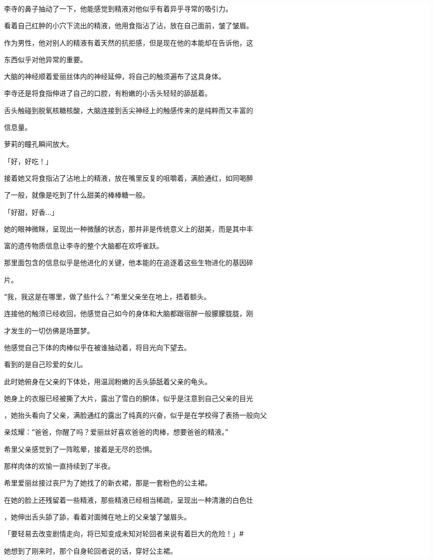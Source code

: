 李寺的鼻子抽动了一下，他能感觉到精液对他似乎有着异乎寻常的吸引力。

看着自己红肿的小穴下流出的精液，他用食指沾了沾，放在自己面前，皱了皱眉。

作为男性，他对别人的精液有着天然的抗拒感，但是现在他的本能却在告诉他，这

东西似乎对他异常的重要。

大脑的神经顺着爱丽丝体内的神经延伸，将自己的触须遍布了这具身体。

李寺还是将食指伸进了自己的口腔，有粉嫩的小舌头轻轻的舔舐着。

舌头触碰到脱氧核糖核酸，大脑连接到舌尖神经上的触感传来的是纯粹而又丰富的

信息量。

萝莉的瞳孔瞬间放大。

「好，好吃！」

接着她又将食指沾了沾地上的精液，放在嘴里反复的咀嚼着，满脸通红，如同喝醉

了一般，就像是吃到了什么甜美的棒棒糖一般。

「好甜，好香...」

她的眼神微眯，呈现出一种微醺的状态，那并非是传统意义上的甜美，而是其中丰

富的遗传物质信息让李寺的整个大脑都在欢呼雀跃。

那里面包含的信息似乎是他进化的关键，他本能的在追逐着这些生物进化的基因碎

片。

“我，我这是在哪里，做了些什么？”希里父亲坐在地上，捂着额头。

连接他的触须已经收回，他感觉自己如今的身体和大脑都跟宿醉一般朦朦胧胧，刚

才发生的一切仿佛是场噩梦。

他感觉自己下体的肉棒似乎在被谁抽动着，将目光向下望去。

看到的是自己珍爱的女儿。

此时她俯身在父亲的下体处，用温润粉嫩的舌头舔舐着父亲的龟头。

她身上的衣服已经被撕了大片，露出了雪白的酮体，似乎是注意到自己父亲的目光

，她抬头看向了父亲，满脸通红的露出了纯真的兴奋，似乎是在学校得了表扬一般向父

亲炫耀：“爸爸，你醒了吗？爱丽丝好喜欢爸爸的肉棒，想要爸爸的精液。”

希里父亲感觉到了一阵眩晕，接着是无尽的恐惧。

那样肉体的欢愉一直持续到了半夜。

希里爱丽丝接过丧尸为了她找了的新衣裙，那是一套粉色的公主裙。

在她的脸上还残留着一些精液，那些精液已经相当稀疏，呈现出一种清澈的白色壮

，她伸出舌头舔了舔，看着对面摊在地上的父亲皱了皱眉头。

「要轻易去改变剧情走向，将已知变成未知对轮回者来说有着巨大的危险！」#

她想到了刚来时，那个自身轮回者说的话，穿好公主裙。
